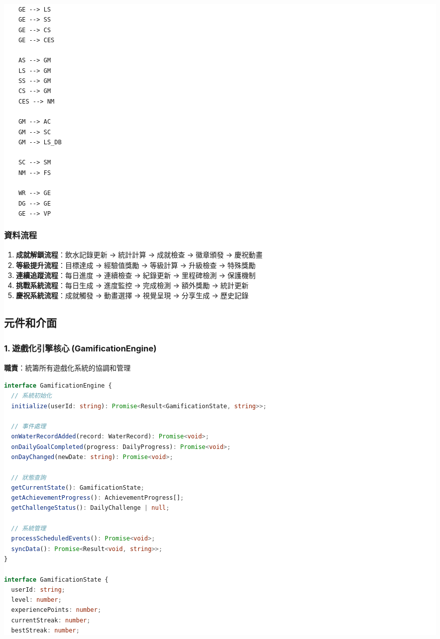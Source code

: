 ```mermaid
    GE --> LS
    GE --> SS
    GE --> CS
    GE --> CES
    
    AS --> GM
    LS --> GM
    SS --> GM
    CS --> GM
    CES --> NM
    
    GM --> AC
    GM --> SC
    GM --> LS_DB
    
    SC --> SM
    NM --> FS
    
    WR --> GE
    DG --> GE
    GE --> VP
```

### 資料流程

1. **成就解鎖流程**：飲水記錄更新 → 統計計算 → 成就檢查 → 徽章頒發 → 慶祝動畫
2. **等級提升流程**：目標達成 → 經驗值獎勵 → 等級計算 → 升級檢查 → 特殊獎勵
3. **連續追蹤流程**：每日進度 → 連續檢查 → 紀錄更新 → 里程碑檢測 → 保護機制
4. **挑戰系統流程**：每日生成 → 進度監控 → 完成檢測 → 額外獎勵 → 統計更新
5. **慶祝系統流程**：成就觸發 → 動畫選擇 → 視覺呈現 → 分享生成 → 歷史記錄

## 元件和介面

### 1. 遊戲化引擎核心 (GamificationEngine)

**職責**：統籌所有遊戲化系統的協調和管理

```typescript
interface GamificationEngine {
  // 系統初始化
  initialize(userId: string): Promise<Result<GamificationState, string>>;
  
  // 事件處理
  onWaterRecordAdded(record: WaterRecord): Promise<void>;
  onDailyGoalCompleted(progress: DailyProgress): Promise<void>;
  onDayChanged(newDate: string): Promise<void>;
  
  // 狀態查詢
  getCurrentState(): GamificationState;
  getAchievementProgress(): AchievementProgress[];
  getChallengeStatus(): DailyChallenge | null;
  
  // 系統管理
  processScheduledEvents(): Promise<void>;
  syncData(): Promise<Result<void, string>>;
}

interface GamificationState {
  userId: string;
  level: number;
  experiencePoints: number;
  currentStreak: number;
  bestStreak: number;
```